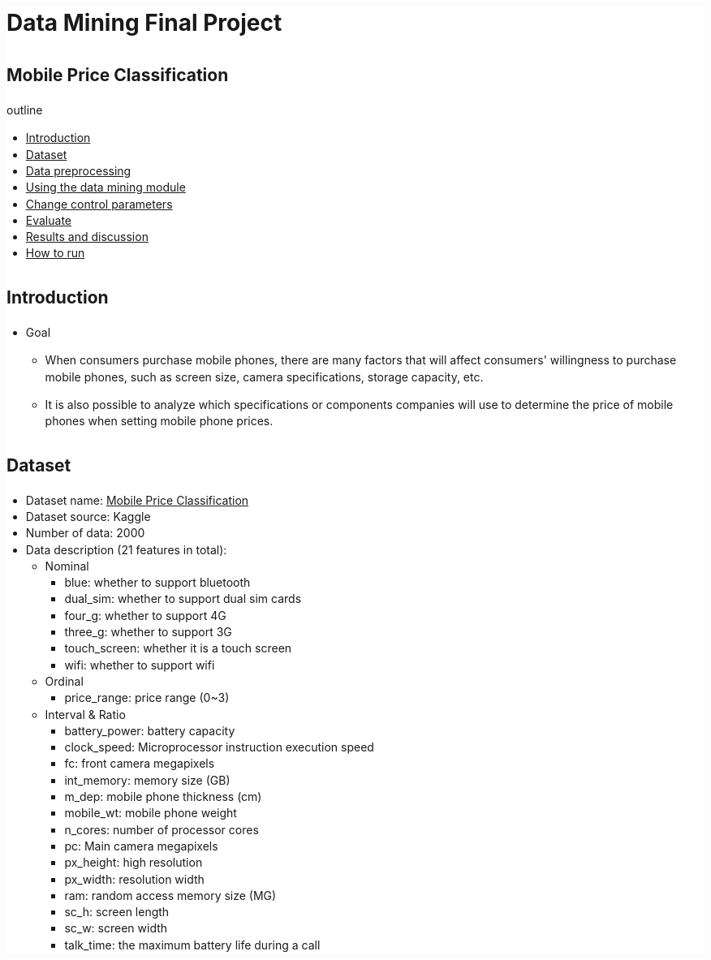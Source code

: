# Data Mining Final Project

## Mobile Price Classification

outline
- [Introduction](#introduction)
- [Dataset](#dataset)
- [Data preprocessing](#data-preprocessing)
- [Using the data mining module](#using-the-data-mining-module)
- [Change control parameters](#change-control-parameters)
- [Evaluate](#evaluate)
- [Results and discussion](#results-and-discussion)
- [How to run](#how-to-run)

## Introduction

- Goal
    - When consumers purchase mobile phones, there are many factors that will affect consumers' willingness to purchase mobile phones, such as screen size, camera specifications, storage capacity, etc.

    - It is also possible to analyze which specifications or components companies will use to determine the price of mobile phones when setting mobile phone prices.


## Dataset

- Dataset name: [Mobile Price Classification](https://www.kaggle.com/datasets/iabhishekofficial/mobile-price-classification?datasetId=11167&sortBy=voteCount&select=train.csv)
- Dataset source: Kaggle
- Number of data: 2000
- Data description (21 features in total):
    - Nominal
        - blue: whether to support bluetooth
        - dual_sim: whether to support dual sim cards
        - four_g: whether to support 4G
        - three_g: whether to support 3G
        - touch_screen: whether it is a touch screen
        - wifi: whether to support wifi
    - Ordinal
        - price_range: price range (0~3)
    - Interval & Ratio
        - battery_power: battery capacity
        - clock_speed: Microprocessor instruction execution speed
        - fc: front camera megapixels
        - int_memory: memory size (GB)
        - m_dep: mobile phone thickness (cm)
        - mobile_wt: mobile phone weight
        - n_cores: number of processor cores
        - pc: Main camera megapixels
        - px_height: high resolution
        - px_width: resolution width
        - ram: random access memory size (MG)
        - sc_h: screen length
        - sc_w: screen width
        - talk_time: the maximum battery life during a call
